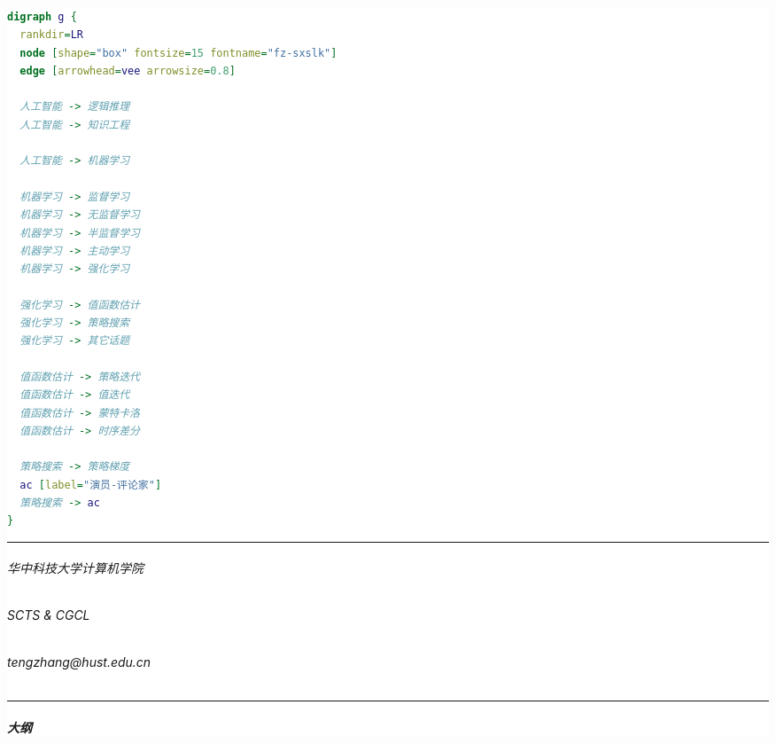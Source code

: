 ```dot
digraph g {
  rankdir=LR
  node [shape="box" fontsize=15 fontname="fz-sxslk"]
  edge [arrowhead=vee arrowsize=0.8]

  人工智能 -> 逻辑推理
  人工智能 -> 知识工程

  人工智能 -> 机器学习

  机器学习 -> 监督学习
  机器学习 -> 无监督学习
  机器学习 -> 半监督学习
  机器学习 -> 主动学习
  机器学习 -> 强化学习

  强化学习 -> 值函数估计
  强化学习 -> 策略搜索
  强化学习 -> 其它话题

  值函数估计 -> 策略迭代
  值函数估计 -> 值迭代
  值函数估计 -> 蒙特卡洛
  值函数估计 -> 时序差分

  策略搜索 -> 策略梯度
  ac [label="演员-评论家"]
  策略搜索 -> ac
}
```

<div class="footer">
  <hr class="hr_bottom">
  <div class="multi_column">
    <h6 class="bottom_left">华中科技大学计算机学院</h6>
    <h6 class="bottom_center">SCTS & CGCL</h6>
    <h6 class="bottom_right">tengzhang@hust.edu.cn</h6>
  </div>
</div>


<div class="multi_column">
  <div class="title_hr">
    <hr class="hr_top">
    <h5 class="title">大纲</h5>
  </div>